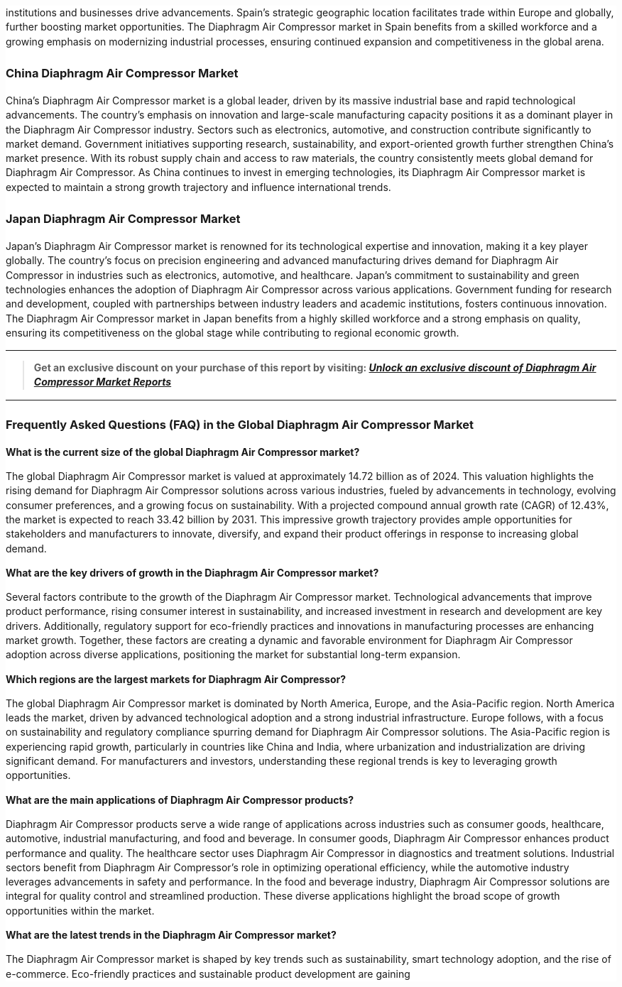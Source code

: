 institutions and businesses drive advancements. Spain&rsquo;s strategic geographic location facilitates trade within Europe and globally, further boosting market opportunities. The Diaphragm Air Compressor market in Spain benefits from a skilled workforce and a growing emphasis on modernizing industrial processes, ensuring continued expansion and competitiveness in the global arena.</p><h3>China Diaphragm Air Compressor Market</h3><p>China&rsquo;s Diaphragm Air Compressor market is a global leader, driven by its massive industrial base and rapid technological advancements. The country&rsquo;s emphasis on innovation and large-scale manufacturing capacity positions it as a dominant player in the Diaphragm Air Compressor industry. Sectors such as electronics, automotive, and construction contribute significantly to market demand. Government initiatives supporting research, sustainability, and export-oriented growth further strengthen China&rsquo;s market presence. With its robust supply chain and access to raw materials, the country consistently meets global demand for Diaphragm Air Compressor. As China continues to invest in emerging technologies, its Diaphragm Air Compressor market is expected to maintain a strong growth trajectory and influence international trends.</p><h3>Japan Diaphragm Air Compressor Market</h3><p>Japan&rsquo;s Diaphragm Air Compressor market is renowned for its technological expertise and innovation, making it a key player globally. The country&rsquo;s focus on precision engineering and advanced manufacturing drives demand for Diaphragm Air Compressor in industries such as electronics, automotive, and healthcare. Japan&rsquo;s commitment to sustainability and green technologies enhances the adoption of Diaphragm Air Compressor across various applications. Government funding for research and development, coupled with partnerships between industry leaders and academic institutions, fosters continuous innovation. The Diaphragm Air Compressor market in Japan benefits from a highly skilled workforce and a strong emphasis on quality, ensuring its competitiveness on the global stage while contributing to regional economic growth.</p><hr /><blockquote><p><strong>Get an exclusive discount on your purchase of this report by visiting: <em><a href="://marketresearchpulse.com/ask-for-discount/55594?utm_source=Github&amp;utm_medium=052">Unlock an exclusive discount of Diaphragm Air Compressor Market Reports</a></em>&nbsp;</strong></p></blockquote><hr /><h3>Frequently Asked Questions (FAQ) in the Global Diaphragm Air Compressor Market</h3><p><strong>What is the current size of the global Diaphragm Air Compressor market?</strong></p><p>The global Diaphragm Air Compressor market is valued at approximately 14.72 billion as of 2024. This valuation highlights the rising demand for Diaphragm Air Compressor solutions across various industries, fueled by advancements in technology, evolving consumer preferences, and a growing focus on sustainability. With a projected compound annual growth rate (CAGR) of 12.43%, the market is expected to reach 33.42 billion by 2031. This impressive growth trajectory provides ample opportunities for stakeholders and manufacturers to innovate, diversify, and expand their product offerings in response to increasing global demand.</p><p><strong>What are the key drivers of growth in the Diaphragm Air Compressor market?</strong></p><p>Several factors contribute to the growth of the Diaphragm Air Compressor market. Technological advancements that improve product performance, rising consumer interest in sustainability, and increased investment in research and development are key drivers. Additionally, regulatory support for eco-friendly practices and innovations in manufacturing processes are enhancing market growth. Together, these factors are creating a dynamic and favorable environment for Diaphragm Air Compressor adoption across diverse applications, positioning the market for substantial long-term expansion.</p><p><strong>Which regions are the largest markets for Diaphragm Air Compressor?</strong></p><p>The global Diaphragm Air Compressor market is dominated by North America, Europe, and the Asia-Pacific region. North America leads the market, driven by advanced technological adoption and a strong industrial infrastructure. Europe follows, with a focus on sustainability and regulatory compliance spurring demand for Diaphragm Air Compressor solutions. The Asia-Pacific region is experiencing rapid growth, particularly in countries like China and India, where urbanization and industrialization are driving significant demand. For manufacturers and investors, understanding these regional trends is key to leveraging growth opportunities.</p><p><strong>What are the main applications of Diaphragm Air Compressor products?</strong></p><p>Diaphragm Air Compressor products serve a wide range of applications across industries such as consumer goods, healthcare, automotive, industrial manufacturing, and food and beverage. In consumer goods, Diaphragm Air Compressor enhances product performance and quality. The healthcare sector uses Diaphragm Air Compressor in diagnostics and treatment solutions. Industrial sectors benefit from Diaphragm Air Compressor&rsquo;s role in optimizing operational efficiency, while the automotive industry leverages advancements in safety and performance. In the food and beverage industry, Diaphragm Air Compressor solutions are integral for quality control and streamlined production. These diverse applications highlight the broad scope of growth opportunities within the market.</p><p><strong>What are the latest trends in the Diaphragm Air Compressor market?</strong></p><p>The Diaphragm Air Compressor market is shaped by key trends such as sustainability, smart technology adoption, and the rise of e-commerce. Eco-friendly practices and sustainable product development are gaining